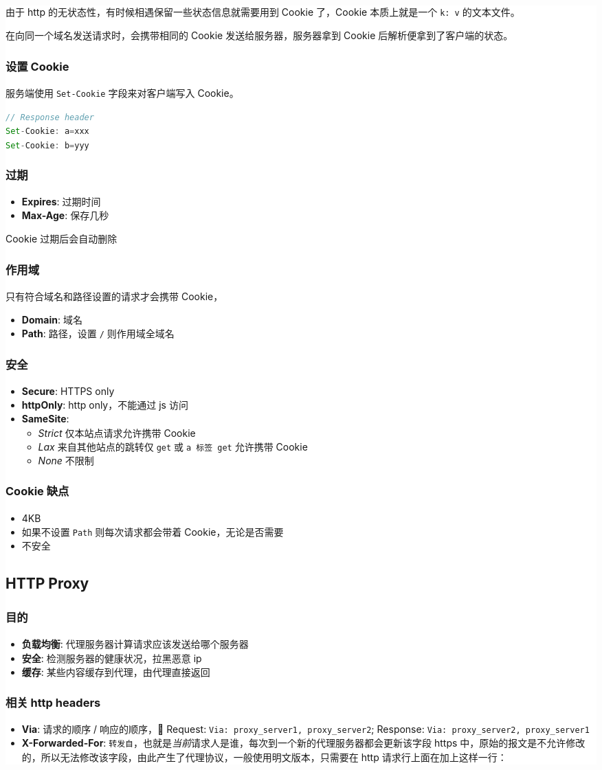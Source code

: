由于 http 的无状态性，有时候相遇保留一些状态信息就需要用到 Cookie 了，Cookie 本质上就是一个 `k: v` 的文本文件。

在向同一个域名发送请求时，会携带相同的 Cookie 发送给服务器，服务器拿到 Cookie 后解析便拿到了客户端的状态。

### 设置 Cookie

服务端使用 `Set-Cookie` 字段来对客户端写入 Cookie。

```js
// Response header
Set-Cookie: a=xxx
Set-Cookie: b=yyy
```

### 过期

- **Expires**: 过期时间
- **Max-Age**: 保存几秒

Cookie 过期后会自动删除

### 作用域

只有符合域名和路径设置的请求才会携带 Cookie，

- **Domain**: 域名
- **Path**: 路径，设置 `/` 则作用域全域名

### 安全

- **Secure**: HTTPS only
- **httpOnly**: http only，不能通过 js 访问
- **SameSite**:
  - *Strict* 仅本站点请求允许携带 Cookie
  - *Lax* 来自其他站点的跳转仅 `get` 或 `a 标签 get` 允许携带 Cookie
  - *None* 不限制

### Cookie 缺点

- 4KB
- 如果不设置 `Path` 则每次请求都会带着 Cookie，无论是否需要
- 不安全

## HTTP Proxy

### 目的

- **负载均衡**: 代理服务器计算请求应该发送给哪个服务器
- **安全**: 检测服务器的健康状况，拉黑恶意 ip
- **缓存**: 某些内容缓存到代理，由代理直接返回

### 相关 http headers

- **Via**: 请求的顺序 / 响应的顺序，🌰 Request: `Via: proxy_server1, proxy_server2`; Response: `Via: proxy_server2, proxy_server1`
- **X-Forwarded-For**: `转发自`，也就是*当前*请求人是谁，每次到一个新的代理服务器都会更新该字段
  https 中，原始的报文是不允许修改的，所以无法修改该字段，由此产生了代理协议，一般使用明文版本，只需要在 http 请求行上面在加上这样一行：
